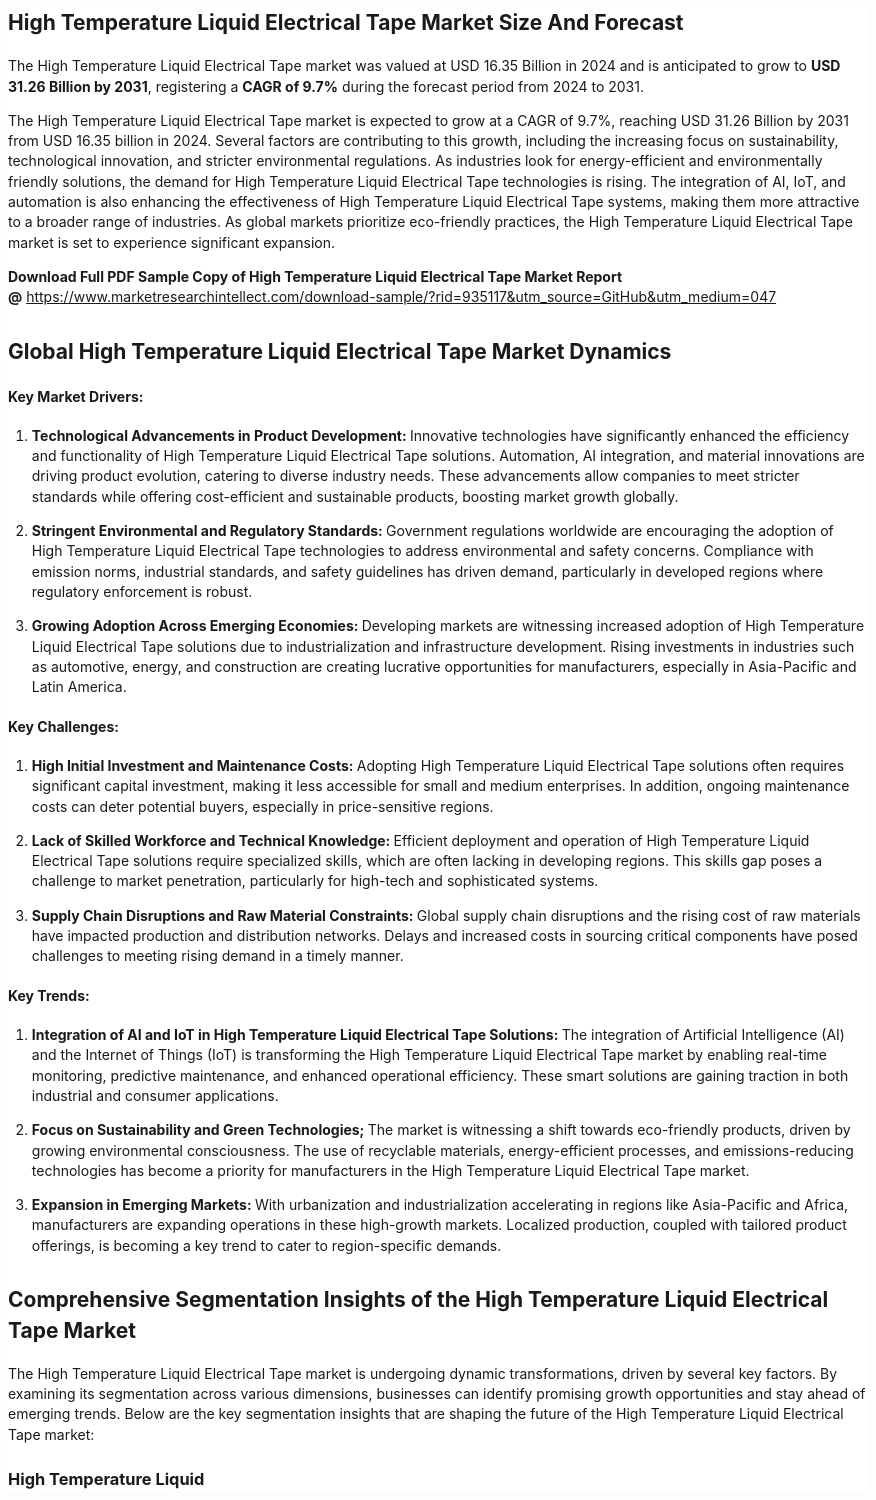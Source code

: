 <h2>High Temperature Liquid Electrical Tape Market Size And Forecast</h2><p>The High Temperature Liquid Electrical Tape market was valued at USD 16.35 Billion in 2024 and is anticipated to grow to <strong>USD 31.26 Billion by 2031</strong>, registering a <strong>CAGR of 9.7%</strong> during the forecast period from 2024 to 2031.</p><p>The High Temperature Liquid Electrical Tape market is expected to grow at a CAGR of 9.7%, reaching USD 31.26 Billion by 2031 from USD 16.35 billion in 2024. Several factors are contributing to this growth, including the increasing focus on sustainability, technological innovation, and stricter environmental regulations. As industries look for energy-efficient and environmentally friendly solutions, the demand for High Temperature Liquid Electrical Tape technologies is rising. The integration of AI, IoT, and automation is also enhancing the effectiveness of High Temperature Liquid Electrical Tape systems, making them more attractive to a broader range of industries. As global markets prioritize eco-friendly practices, the High Temperature Liquid Electrical Tape market is set to experience significant expansion.</p><p><strong>Download Full PDF Sample Copy of High Temperature Liquid Electrical Tape Market Report @</strong>&nbsp;<a href="https://www.marketresearchintellect.com/download-sample/?rid=935117&amp;utm_source=GitHub&amp;utm_medium=047">https://www.marketresearchintellect.com/download-sample/?rid=935117&amp;utm_source=GitHub&amp;utm_medium=047</a></p><h2>Global High Temperature Liquid Electrical Tape Market Dynamics</h2><h4><strong>Key Market Drivers:</strong></h4><ol><li><p><strong>Technological Advancements in Product Development:&nbsp;</strong>Innovative technologies have significantly enhanced the efficiency and functionality of High Temperature Liquid Electrical Tape solutions. Automation, AI integration, and material innovations are driving product evolution, catering to diverse industry needs. These advancements allow companies to meet stricter standards while offering cost-efficient and sustainable products, boosting market growth globally.</p></li><li><p><strong>Stringent Environmental and Regulatory Standards:&nbsp;</strong>Government regulations worldwide are encouraging the adoption of High Temperature Liquid Electrical Tape technologies to address environmental and safety concerns. Compliance with emission norms, industrial standards, and safety guidelines has driven demand, particularly in developed regions where regulatory enforcement is robust.</p></li><li><p><strong>Growing Adoption Across Emerging Economies:&nbsp;</strong>Developing markets are witnessing increased adoption of High Temperature Liquid Electrical Tape solutions due to industrialization and infrastructure development. Rising investments in industries such as automotive, energy, and construction are creating lucrative opportunities for manufacturers, especially in Asia-Pacific and Latin America.</p></li></ol><h4><strong>Key Challenges:</strong></h4><ol><li><p><strong>High Initial Investment and Maintenance Costs:&nbsp;</strong>Adopting High Temperature Liquid Electrical Tape solutions often requires significant capital investment, making it less accessible for small and medium enterprises. In addition, ongoing maintenance costs can deter potential buyers, especially in price-sensitive regions.</p></li><li><p><strong>Lack of Skilled Workforce and Technical Knowledge:&nbsp;</strong>Efficient deployment and operation of High Temperature Liquid Electrical Tape solutions require specialized skills, which are often lacking in developing regions. This skills gap poses a challenge to market penetration, particularly for high-tech and sophisticated systems.</p></li><li><p><strong>Supply Chain Disruptions and Raw Material Constraints:&nbsp;</strong>Global supply chain disruptions and the rising cost of raw materials have impacted production and distribution networks. Delays and increased costs in sourcing critical components have posed challenges to meeting rising demand in a timely manner.</p></li></ol><h4><strong>Key Trends:</strong></h4><ol><li><p><strong>Integration of AI and IoT in High Temperature Liquid Electrical Tape Solutions:&nbsp;</strong>The integration of Artificial Intelligence (AI) and the Internet of Things (IoT) is transforming the High Temperature Liquid Electrical Tape market by enabling real-time monitoring, predictive maintenance, and enhanced operational efficiency. These smart solutions are gaining traction in both industrial and consumer applications.</p></li><li><p><strong>Focus on Sustainability and Green Technologies;&nbsp;</strong>The market is witnessing a shift towards eco-friendly products, driven by growing environmental consciousness. The use of recyclable materials, energy-efficient processes, and emissions-reducing technologies has become a priority for manufacturers in the High Temperature Liquid Electrical Tape market.</p></li><li><p><strong>Expansion in Emerging Markets:&nbsp;</strong>With urbanization and industrialization accelerating in regions like Asia-Pacific and Africa, manufacturers are expanding operations in these high-growth markets. Localized production, coupled with tailored product offerings, is becoming a key trend to cater to region-specific demands.</p></li></ol><div class="article-main__content" data-test-id="publishing-text-block"><h2>Comprehensive Segmentation Insights of the High Temperature Liquid Electrical Tape Market</h2><p>The High Temperature Liquid Electrical Tape market is undergoing dynamic transformations, driven by several key factors. By examining its segmentation across various dimensions, businesses can identify promising growth opportunities and stay ahead of emerging trends. Below are the key segmentation insights that are shaping the future of the High Temperature Liquid Electrical Tape market:</p><h3><strong>High Temperature Liquid